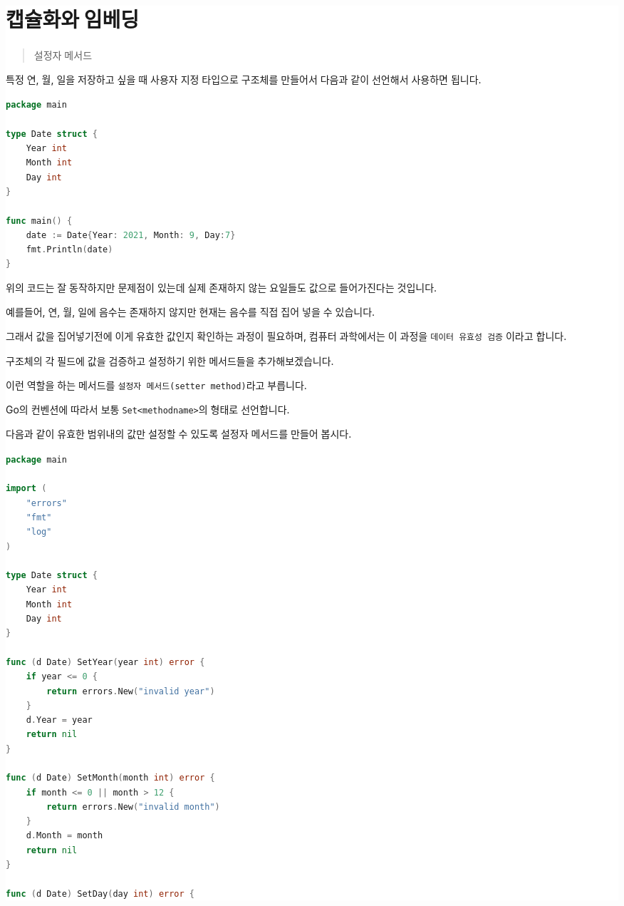 # 캡슐화와 임베딩

> 설정자 메서드

특정 연, 월, 일을 저장하고 싶을 때 사용자 지정 타입으로 구조체를 만들어서 다음과 같이 선언해서 사용하면 됩니다.

```go
package main

type Date struct {
	Year int
	Month int
	Day int
}

func main() {
	date := Date{Year: 2021, Month: 9, Day:7}
	fmt.Println(date)
}
```

위의 코드는 잘 동작하지만 문제점이 있는데 실제 존재하지 않는 요일들도 값으로 들어가진다는 것입니다.

예를들어, 연, 월, 일에 음수는 존재하지 않지만 현재는 음수를 직접 집어 넣을 수 있습니다.

그래서 값을 집어넣기전에 이게 유효한 값인지 확인하는 과정이 필요하며, 컴퓨터 과학에서는 이 과정을 `데이터 유효성 검증` 이라고 합니다.

구조체의 각 필드에 값을 검증하고 설정하기 위한 메서드들을 추가해보겠습니다.

이런 역할을 하는 메서드를 `설정자 메서드(setter method)`라고 부릅니다.

Go의 컨벤션에 따라서 보통 `Set<methodname>`의 형태로 선언합니다.

다음과 같이 유효한 범위내의 값만 설정할 수 있도록 설정자 메서드를 만들어 봅시다.

```go
package main

import (
	"errors"
	"fmt"
	"log"
)

type Date struct {
	Year int
	Month int
	Day int
}

func (d Date) SetYear(year int) error {
	if year <= 0 {
		return errors.New("invalid year")
	}
	d.Year = year
	return nil
}

func (d Date) SetMonth(month int) error {
	if month <= 0 || month > 12 {
		return errors.New("invalid month")
	}
	d.Month = month
	return nil
}

func (d Date) SetDay(day int) error {
```